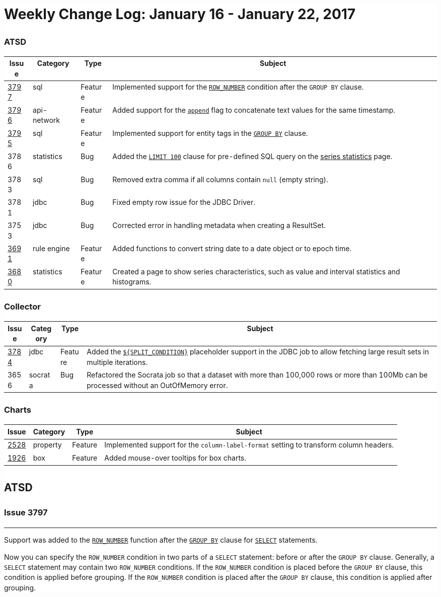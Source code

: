 # Weekly Change Log: January 16 - January 22, 2017

### ATSD

| Issue| Category        | Type    | Subject                                                                             |
|------|-----------------|---------|-------------------------------------------------------------------------------------|
| [3797](#issue-3797) | sql             | Feature | Implemented support for the [`ROW_NUMBER`](../../sql/examples/partition-row-number.md#partition---row-number) condition after the `GROUP BY` clause. |
| [3796](#issue-3696) | api-network     | Feature | Added support for the [`append`](../../api/network/series.md#text-append) flag to concatenate text values for the same timestamp. |
| [3795](#issue-3795) | sql             | Feature     | Implemented support for entity tags in the [`GROUP BY`](../../sql#grouping) clause. |
| 3786 | statistics      | Bug     | Added the [`LIMIT 100`](../../sql#limiting) clause for pre-defined SQL query on the [series statistics](#issue-3680) page. |
| 3783 | sql             | Bug     | Removed extra comma if all columns contain `null` (empty string). |
| 3781 | jdbc            | Bug     | Fixed empty row issue for the JDBC Driver. |
| 3753 | jdbc            | Bug     | Corrected error in handling metadata when creating a ResultSet. |
| [3691](#issue-3691) | rule engine     | Feature | Added functions to convert string date to a date object or to epoch time. |
| [3680](#issue-3680) | statistics      | Feature | Created a page to show series characteristics, such as value and interval statistics and histograms. |

### Collector

| Issue| Category        | Type    | Subject                                                                             |
|------|-----------------|---------|-------------------------------------------------------------------------------------|
| [3784](#issue-3784)| jdbc            | Feature | Added the [`${SPLIT_CONDITION}`](https://github.com/axibase/axibase-collector/blob/master/jobs/jdbc.md#job-configuration) placeholder support in the JDBC job to allow fetching large result sets in multiple iterations. |
| 3656 | socrata         | Bug     | Refactored the Socrata job so that a dataset with more than 100,000 rows or more than 100Mb can be processed without an OutOfMemory error. |

### Charts

| Issue| Category        | Type    | Subject                                                                             |
|------|-----------------|---------|-------------------------------------------------------------------------------------|
| [2528](#issue-2528) | property        | Feature | Implemented support for the `column-label-format` setting to transform column headers. |
| [1926](#issue-1926) | box             | Feature | Added mouse-over tooltips for box charts. |

## ATSD

### Issue 3797
--------------

Support was added to the [`ROW_NUMBER`](../../sql/examples/partition-row-number.md#partition---row-number) function after the [`GROUP BY`](../../sql#grouping) clause for [`SELECT`](../../sql#syntax) statements.

Now you can specify the `ROW_NUMBER` condition in two parts of a `SELECT` statement: before or after the `GROUP BY` clause. Generally, a `SELECT` statement may contain two `ROW_NUMBER`
conditions. If the `ROW_NUMBER` condition is placed before the `GROUP BY` clause, this condition is applied before grouping. If the `ROW_NUMBER` condition is placed after the `GROUP BY`
clause, this condition is applied after grouping.
